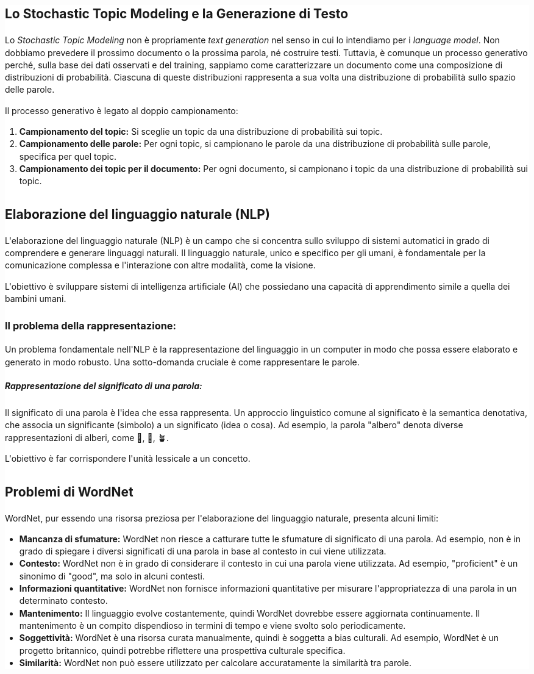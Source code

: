 ## Lo Stochastic Topic Modeling e la Generazione di Testo

Lo *Stochastic Topic Modeling* non è propriamente *text generation* nel senso in cui lo intendiamo per i *language model*. Non dobbiamo prevedere il prossimo documento o la prossima parola, né costruire testi. Tuttavia, è comunque un processo generativo perché, sulla base dei dati osservati e del training, sappiamo come caratterizzare un documento come una composizione di distribuzioni di probabilità. Ciascuna di queste distribuzioni rappresenta a sua volta una distribuzione di probabilità sullo spazio delle parole.

Il processo generativo è legato al doppio campionamento:

1. **Campionamento del topic:** Si sceglie un topic da una distribuzione di probabilità sui topic.
2. **Campionamento delle parole:** Per ogni topic, si campionano le parole da una distribuzione di probabilità sulle parole, specifica per quel topic.
3. **Campionamento dei topic per il documento:** Per ogni documento, si campionano i topic da una distribuzione di probabilità sui topic.

## Elaborazione del linguaggio naturale (NLP)

L'elaborazione del linguaggio naturale (NLP) è un campo che si concentra sullo sviluppo di sistemi automatici in grado di comprendere e generare linguaggi naturali. Il linguaggio naturale, unico e specifico per gli umani, è fondamentale per la comunicazione complessa e l'interazione con altre modalità, come la visione.

L'obiettivo è sviluppare sistemi di intelligenza artificiale (AI) che possiedano una capacità di apprendimento simile a quella dei bambini umani.

### Il problema della rappresentazione:

Un problema fondamentale nell'NLP è la rappresentazione del linguaggio in un computer in modo che possa essere elaborato e generato in modo robusto. Una sotto-domanda cruciale è come rappresentare le parole.

##### Rappresentazione del significato di una parola:

Il significato di una parola è l'idea che essa rappresenta. Un approccio linguistico comune al significato è la semantica denotativa, che associa un significante (simbolo) a un significato (idea o cosa). Ad esempio, la parola "albero" denota diverse rappresentazioni di alberi, come 🌲, 🌳, 🪴. 

L'obiettivo è far corrispondere l'unità lessicale a un concetto. 

## Problemi di WordNet

WordNet, pur essendo una risorsa preziosa per l'elaborazione del linguaggio naturale, presenta alcuni limiti:

* **Mancanza di sfumature:** WordNet non riesce a catturare tutte le sfumature di significato di una parola. Ad esempio, non è in grado di spiegare i diversi significati di una parola in base al contesto in cui viene utilizzata. 
* **Contesto:** WordNet non è in grado di considerare il contesto in cui una parola viene utilizzata. Ad esempio, "proficient" è un sinonimo di "good", ma solo in alcuni contesti.
* **Informazioni quantitative:** WordNet non fornisce informazioni quantitative per misurare l'appropriatezza di una parola in un determinato contesto.
* **Mantenimento:** Il linguaggio evolve costantemente, quindi WordNet dovrebbe essere aggiornata continuamente. Il mantenimento è un compito dispendioso in termini di tempo e viene svolto solo periodicamente.
* **Soggettività:** WordNet è una risorsa curata manualmente, quindi è soggetta a bias culturali. Ad esempio, WordNet è un progetto britannico, quindi potrebbe riflettere una prospettiva culturale specifica.
* **Similarità:** WordNet non può essere utilizzato per calcolare accuratamente la similarità tra parole.
